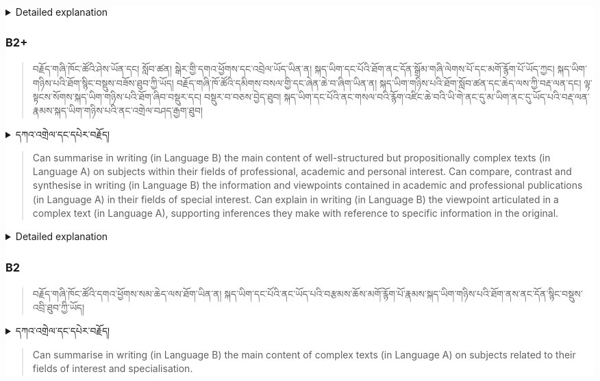 
<details><summary>Detailed explanation</summary></details>








### B2+



>བརྗོད་གཞི་ཁོང་ཚོའི་ཤེས་ཡོན་དང། སློབ་ཚན། སྒེར་གྱི་དགའ་ཕྱོགས་དང་འབྲེལ་ཡོད་ཡིན་ན། སྐད་ཡིག་དང་པོའི་ཐོག་ནང་དོན་སྒྲོམ་གཞི་ལེགས་པོ་དང་མགོ་རྙོག་པོ་ཡོད་ཀྱང། སྐད་ཡིག་གཉིས་པའི་ཐོག་སྙིང་བསྡུས་བཟོས་ཐུབ་ཀྱི་ཡོད།
བརྗོད་གཞི་ཁོ་ཚོའི་དམིགས་བསལ་གྱི་དང་ཞེན་ཆེ་བ་ཞིག་ཡིན་ན། སྐད་ཡིག་གཉིས་པའི་ཐོག་སློབ་ཚན་དང་ཆེད་ལས་ཀྱི་བརྡ་ལན་དང། ལྟ་སྟངས་སོགས་སྐད་ཡིག་གཉིས་པའི་ཐོག་ཞིབ་བསྡུར་དང། བསྡུར་བ་བཅས་བྱེད་ཐུབ།
སྐད་ཡིག་དང་པོའི་ནང་གསལ་བའི་རྙོག་འཛིང་ཆེ་བའི་ཡི་གེ་ནང་དུ་མ་ཡིག་ནང་དུ་ཡོད་པའི་བརྡ་ལན་རྣམས་སྐད་ཡིག་གཉིས་པའི་ནང་འགྲེལ་བཤད་རྒྱག་ཐུབ།




<details><summary>དཀའ་འགྲེལ་དང་དཔེར་བརྗོད།</summary></details>



> Can summarise in writing (in Language B) the main content of well-structured but propositionally complex texts (in Language A) on subjects within their fields of professional, academic and personal interest.
Can compare, contrast and synthesise in writing (in Language B) the information and viewpoints contained in academic and professional publications (in Language A) in their fields of special interest.
Can explain in writing (in Language B) the viewpoint articulated in a complex text (in Language A), supporting inferences they make with reference to specific information in the original.




<details><summary>Detailed explanation</summary></details>









### B2



> བརྗོད་གཞི་ཁོང་ཚོའི་དགའ་ཕྱོགས་སམ་ཆེད་ལས་ཐོག་ཡིན་ན། སྐད་ཡིག་དང་པོའི་ནང་ཡོད་པའི་བརྩམས་ཆོས་མགོ་རྙོག་པོ་རྣམས་སྐད་ཡིག་གཉིས་པའི་ཐོག་ནས་ནང་དོན་སྙིང་བསྡུས་འབྲི་ཐུབ་ཀྱི་ཡོད།    






<details><summary>དཀའ་འགྲེལ་དང་དཔེར་བརྗོད།</summary></details>



> Can summarise in writing (in Language B) the main content of complex texts (in Language A) on subjects related to their fields of interest and specialisation.



